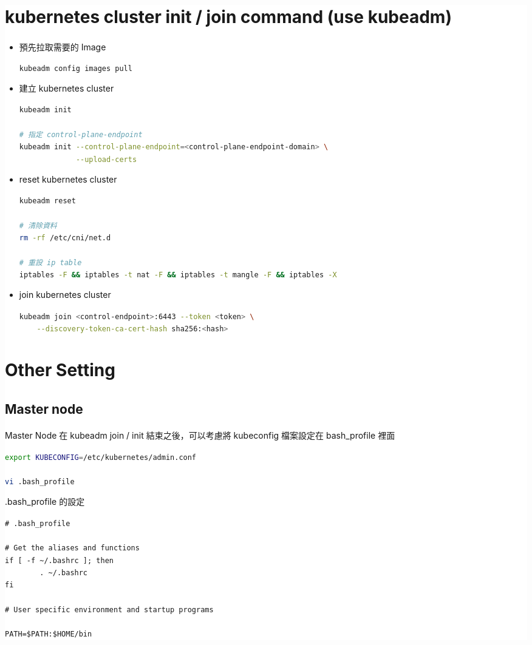 # kubernetes cluster init / join command (use kubeadm)

- 預先拉取需要的 Image

    ```bash
    kubeadm config images pull
    ```

- 建立 kubernetes cluster

    ```bash
    kubeadm init

    # 指定 control-plane-endpoint
    kubeadm init --control-plane-endpoint=<control-plane-endpoint-domain> \
                 --upload-certs
    ```

- reset kubernetes cluster

    ```bash
    kubeadm reset

    # 清除資料
    rm -rf /etc/cni/net.d

    # 重設 ip table
    iptables -F && iptables -t nat -F && iptables -t mangle -F && iptables -X
    ```

- join kubernetes cluster

    ```bash
    kubeadm join <control-endpoint>:6443 --token <token> \
        --discovery-token-ca-cert-hash sha256:<hash>
    ```

# Other Setting

## Master node

Master Node 在 kubeadm join / init 結束之後，可以考慮將 kubeconfig 檔案設定在 bash_profile 裡面

```bash
export KUBECONFIG=/etc/kubernetes/admin.conf

vi .bash_profile
```

.bash_profile 的設定
```config
# .bash_profile

# Get the aliases and functions
if [ -f ~/.bashrc ]; then
        . ~/.bashrc
fi

# User specific environment and startup programs

PATH=$PATH:$HOME/bin

```